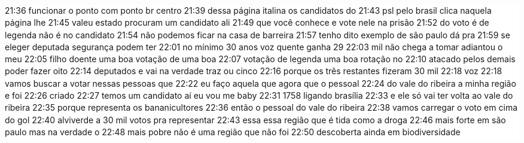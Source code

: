 21:36
funcionar o ponto com ponto br centro
21:39
dessa página italina os candidatos do
21:43
psl pelo brasil clica naquela página lhe
21:45
valeu estado procuram um candidato ali
21:49
que você conhece e vote nele na prisão
21:52
do voto é de legenda não é no candidato
21:54
não podemos ficar na casa de barreira
21:57
tenho dito exemplo de são paulo dá pra
21:59
se eleger deputada segurança podem ter
22:01
no mínimo 30 anos voz quente ganha 29
22:03
mil não chega a tomar adiantou o meu
22:05
filho doente uma boa votação de uma boa
22:07
votação de legenda uma boa rotação no
22:10
atacado pelos demais poder fazer oito
22:14
deputados e vai na verdade traz ou cinco
22:16
porque os três restantes fizeram 30 mil
22:18
voz
22:18
vamos buscar a votar nessas pessoas que
22:22
eu faço aquela que agora que o pessoal
22:24
do vale do ribeira a minha região e foi
22:26
criado
22:27
temos um candidato aí eu vou me baby
22:31
1758 ligando brasília
22:33
e ele só vai ter volta ao vale do ribeira
22:35
porque representa os bananicultores
22:36
então o pessoal do vale do ribeira
22:38
vamos carregar o voto em cima do gol
22:40
alviverde a 30 mil votos pra representar
22:43
essa essa região que é tida como a droga
22:46
mais forte em são paulo mas na verdade o
22:48
mais pobre não é uma região que não foi
22:50
descoberta ainda em biodiversidade